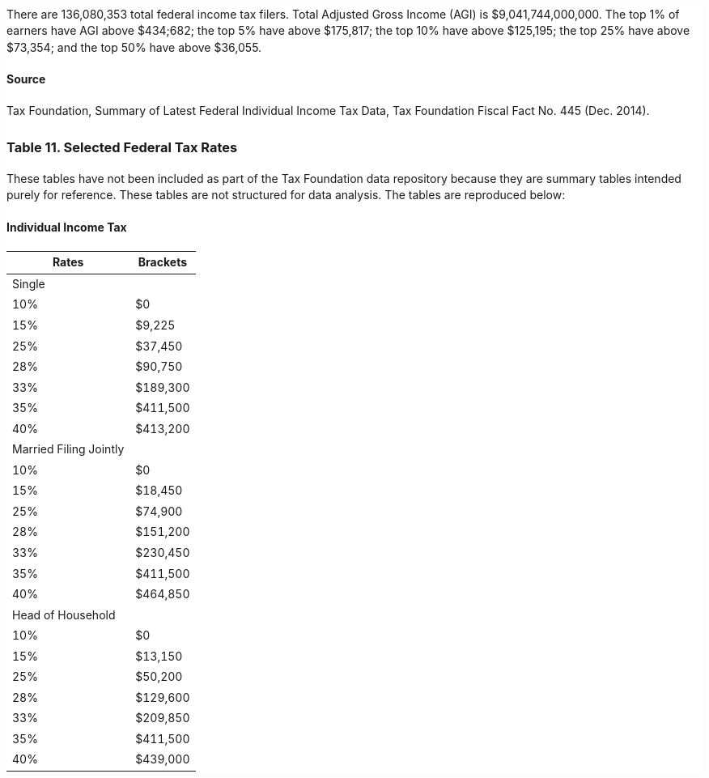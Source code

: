 There are 136,080,353 total federal income tax filers. Total Adjusted Gross Income (AGI) is $9,041,744,000,000. The top 1% of earners have AGI above $434;682; the top 5% have above $175,817; the top 10% have above $125,195; the top 25% have above $73,354; and the top 50% have above $36,055.

#### Source

Tax Foundation, Summary of Latest Federal Individual Income Tax Data, Tax Foundation Fiscal Fact No. 445 (Dec. 2014).

### <a id="table11"></a>Table 11. Selected Federal Tax Rates

These tables have not been included as part of the Tax Foundation data repository because they are summary tables intended purely for reference. These tables are not structured for data analysis. The tables are reproduced below:

#### Individual Income Tax

| Rates | Brackets |
| --- | --- |
| Single |
| 10% | $0 |
| 15% | $9,225 |
| 25% | $37,450 |
| 28% | $90,750 |
| 33% | $189,300 |
| 35% | $411,500 |
| 40% | $413,200 |
| Married Filing Jointly |
| 10% | $0 |
| 15% | $18,450 |
| 25% | $74,900 |
| 28% | $151,200 |
| 33% | $230,450 |
| 35% | $411,500 |
| 40% | $464,850 |
| Head of Household |
| 10% | $0 |
| 15% | $13,150 |
| 25% | $50,200 |
| 28% | $129,600 |
| 33% | $209,850 |
| 35% | $411,500 |
| 40% | $439,000 |
